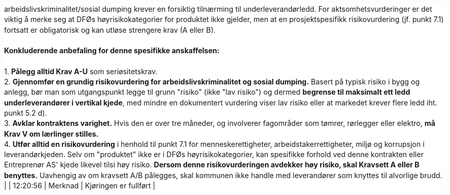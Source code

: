 arbeidslivskriminalitet/sosial dumping krever en forsiktig tilnærming til underleverandørledd. For aktsomhetsvurderinger er det viktig å merke seg at DFØs høyrisikokategorier for produktet ikke gjelder, men at en prosjektspesifikk risikovurdering (jf. punkt 7.1) fortsatt er obligatorisk og kan utløse strengere krav (A eller B).<br><br>**Konkluderende anbefaling for denne spesifikke anskaffelsen:**<br><br>1.  **Pålegg alltid Krav A-U** som seriøsitetskrav.<br>2.  **Gjennomfør en grundig risikovurdering for arbeidslivskriminalitet og sosial dumping.** Basert på typisk risiko i bygg og anlegg, bør man som utgangspunkt legge til grunn "risiko" (ikke "lav risiko") og dermed **begrense til maksimalt ett ledd underleverandører i vertikal kjede**, med mindre en dokumentert vurdering viser lav risiko eller at markedet krever flere ledd iht. punkt 5.2 d).<br>3.  **Avklar kontraktens varighet.** Hvis den er over tre måneder, og involverer fagområder som tømrer, rørlegger eller elektro, **må Krav V om lærlinger stilles.**<br>4.  **Utfør alltid en risikovurdering** i henhold til punkt 7.1 for menneskerettigheter, arbeidstakerrettigheter, miljø og korrupsjon i leverandørkjeden. Selv om "produktet" ikke er i DFØs høyrisikokategorier, kan spesifikke forhold ved denne kontrakten eller Entreprenør AS' kjede likevel tilsi høy risiko. **Dersom denne risikovurderingen avdekker høy risiko, skal Kravsett A eller B benyttes.** Uavhengig av om kravsett A/B pålegges, skal kommunen ikke handle med leverandører som knyttes til alvorlige brudd. |
| 12:20:56 | Merknad | Kjøringen er fullført |

